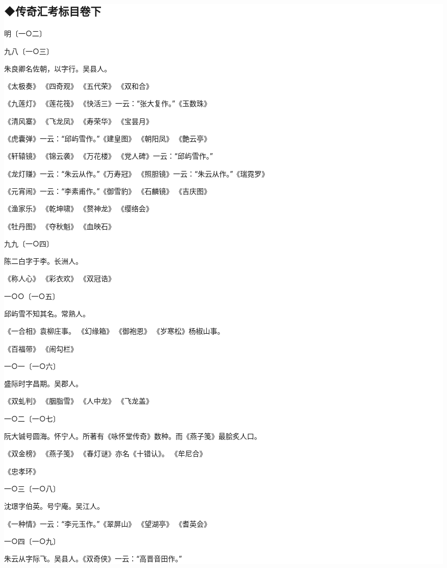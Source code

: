 ## ◆传奇汇考标目卷下  
  
明〔一○二〕  
  
九八〔一○三〕  
  
朱良卿名佐朝，以字行。吴县人。  
  
《太极奏》  《四奇观》  《五代荣》  《双和合》  
  
《九莲灯》  《莲花筏》  《快活三》一云：“张大复作。”《玉数珠》  
  
《清风寨》  《飞龙凤》  《寿荣华》  《宝昙月》  
  
《虎囊弹》一云：“邱屿雪作。”《建皇图》  《朝阳凤》  《艶云亭》  
  
《轩辕镜》  《锦云袭》  《万花楼》  《党人碑》一云：“邱屿雪作。”  
  
《龙灯赚》一云：“朱云从作。”《万寿冠》  《照胆镜》一云：“朱云从作。”《瑞霓罗》  

《元宵闹》一云：“李素甫作。”《御雪豹》  《石麟镜》  《吉庆图》  
  
《渔家乐》  《乾坤啸》  《赘神龙》  《缨络会》  
  
《牡丹图》  《夺秋魁》  《血映石》  
  
九九〔一○四〕  
  
陈二白字于李。长洲人。  
  
《称人心》  《彩衣欢》  《双冠诰》  
  
一○○〔一○五〕  
  
邱屿雪不知其名。常熟人。  
  
《一合相》袁柳庄事。  《幻缘箱》  《御袍恩》  《岁寒松》杨椒山事。  
  
《百福带》  《闹勾栏》  
  
一○一〔一○六〕  
  
盛际时字昌期。吴郡人。  

《双虬判》  《胭脂雪》  《人中龙》  《飞龙盖》  
  
一○二〔一○七〕  
  
阮大铖号圆海。怀宁人。所著有《咏怀堂传奇》数种。而《燕子笺》最脍炙人口。  
  
《双金榜》  《燕子笺》  《春灯谜》亦名《十错认》。  《牟尼合》  
  
《忠孝环》  
  
一○三〔一○八〕  
  
沈璟字伯英。号宁庵。吴江人。  
  
《一种情》一云：“李元玉作。”《翠屏山》  《望湖亭》  《耆英会》  
  
一○四〔一○九〕  
  
朱云从字际飞。吴县人。《双奇侠》一云：“高晋音田作。”  
  